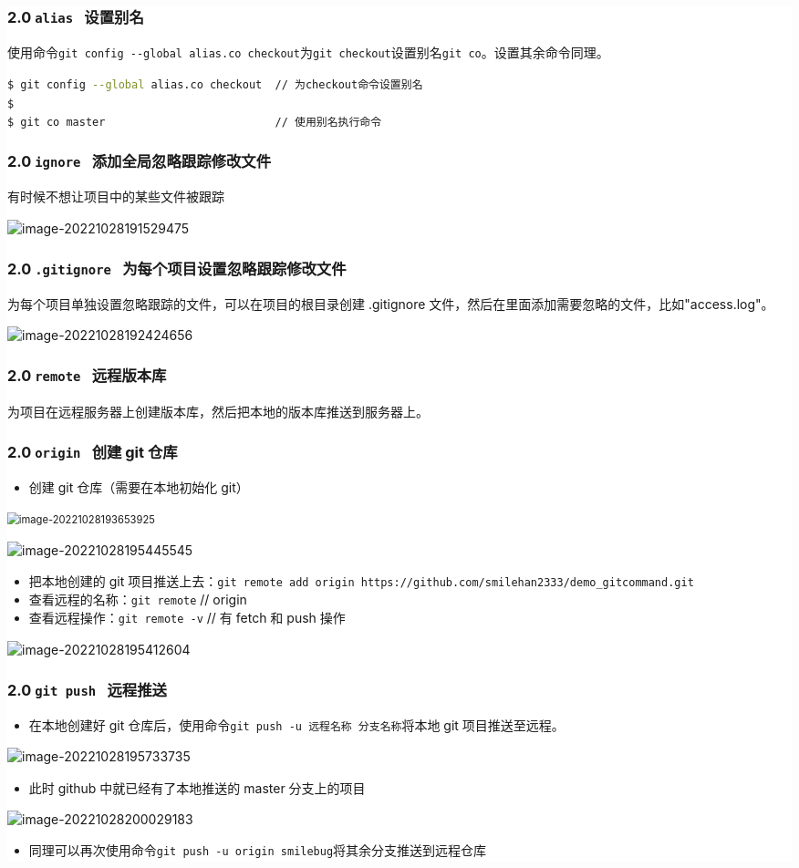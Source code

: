 ```bash
```

### 2.0 `alias ` 设置别名

使用命令`git config --global alias.co checkout`为`git checkout`设置别名`git co`。设置其余命令同理。

```bash
$ git config --global alias.co checkout  // 为checkout命令设置别名
$
$ git co master                          // 使用别名执行命令
```

### 2.0 `ignore ` 添加全局忽略跟踪修改文件

有时候不想让项目中的某些文件被跟踪

![image-20221028191529475](http://smilehanup.top/typora_20221025/image-20221028191529475.png)

### 2.0 `.gitignore ` 为每个项目设置忽略跟踪修改文件

为每个项目单独设置忽略跟踪的文件，可以在项目的根目录创建 .gitignore 文件，然后在里面添加需要忽略的文件，比如"access.log"。

![image-20221028192424656](http://smilehanup.top/typora_20221025/image-20221028192424656.png)

### 2.0 `remote ` 远程版本库

为项目在远程服务器上创建版本库，然后把本地的版本库推送到服务器上。

### 2.0 `origin ` 创建 git 仓库

- 创建 git 仓库（需要在本地初始化 git）

<img src="http://smilehanup.top/typora_20221025/image-20221028193653925.png" alt="image-20221028193653925" style="zoom: 80%;" />

![image-20221028195445545](http://smilehanup.top/typora_20221025/image-20221028195445545.png)

- 把本地创建的 git 项目推送上去：`git remote add origin https://github.com/smilehan2333/demo_gitcommand.git`
- 查看远程的名称：`git remote` // origin
- 查看远程操作：`git remote -v` // 有 fetch 和 push 操作

![image-20221028195412604](http://smilehanup.top/typora_20221025/image-20221028195412604.png)

### 2.0 `git push ` 远程推送

- 在本地创建好 git 仓库后，使用命令`git push -u 远程名称 分支名称`将本地 git 项目推送至远程。

![image-20221028195733735](http://smilehanup.top/typora_20221025/image-20221028195733735.png)

- 此时 github 中就已经有了本地推送的 master 分支上的项目

![image-20221028200029183](http://smilehanup.top/typora_20221025/image-20221028200029183.png)

- 同理可以再次使用命令`git push -u origin smilebug`将其余分支推送到远程仓库
